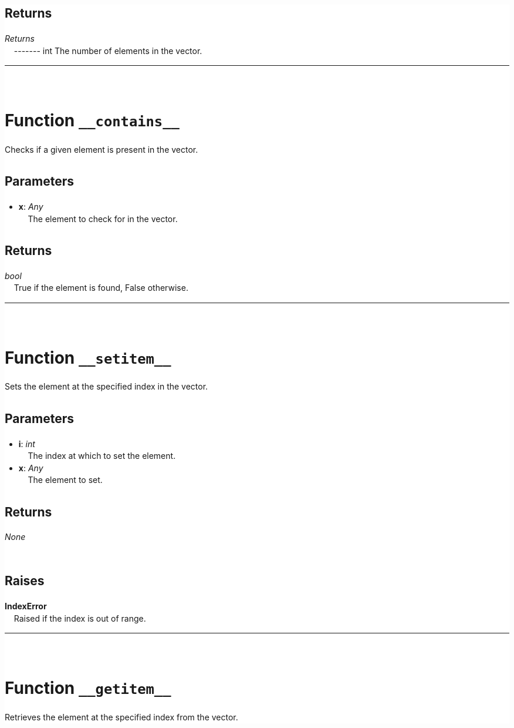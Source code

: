<h2>Returns</h2>
<em>Returns</em> <br>
&nbsp;&nbsp;&nbsp;&nbsp;------- int The number of elements in the vector. <br>

______________________________________________________________________

<div style="page-break-after: always; visibility: hidden"></div>
<br>
<h1 id="function-__contains__">
<strong>Function</strong>
<code>__contains__</code></h1>
Checks if a given element is present in the vector.

<h2>Parameters</h2>
<ul>
<li> <strong>x</strong>: <em>Any</em> <br>
&nbsp;&nbsp;&nbsp;&nbsp;The element to check for in the vector. <br></li>
</ul>
<h2>Returns</h2>
<em>bool</em> <br>
&nbsp;&nbsp;&nbsp;&nbsp;True if the element is found, False otherwise. <br>

______________________________________________________________________

<div style="page-break-after: always; visibility: hidden"></div>
<br>
<h1 id="function-__setitem__">
<strong>Function</strong>
<code>__setitem__</code></h1>
Sets the element at the specified index in the vector.

<h2>Parameters</h2>
<ul>
<li> <strong>i</strong>: <em>int</em> <br>
&nbsp;&nbsp;&nbsp;&nbsp;The index at which to set the element. <br></li>
<li> <strong>x</strong>: <em>Any</em> <br>
&nbsp;&nbsp;&nbsp;&nbsp;The element to set. <br></li>
</ul>
<h2>Returns</h2>
<em>None</em> <br>
&nbsp;&nbsp;&nbsp;&nbsp;  <br>
<h2>Raises</h2>
<strong>IndexError</strong> <br>
&nbsp;&nbsp;&nbsp;&nbsp;Raised if the index is out of range. <br>

______________________________________________________________________

<div style="page-break-after: always; visibility: hidden"></div>
<br>
<h1 id="function-__getitem__">
<strong>Function</strong>
<code>__getitem__</code></h1>
Retrieves the element at the specified index from the vector.
